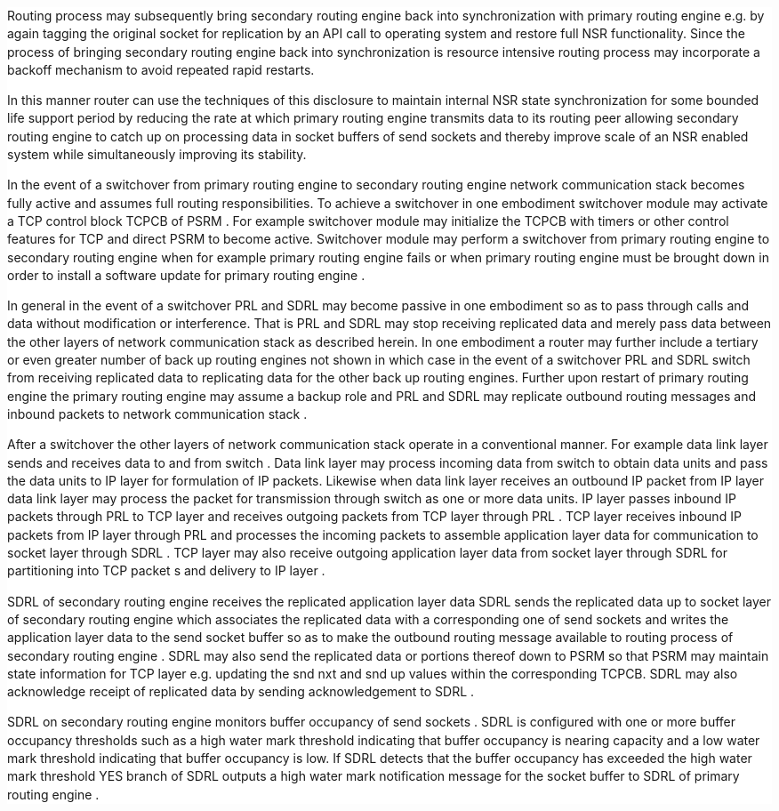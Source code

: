 Routing process may subsequently bring secondary routing engine back into synchronization with primary routing engine e.g. by again tagging the original socket for replication by an API call to operating system and restore full NSR functionality. Since the process of bringing secondary routing engine back into synchronization is resource intensive routing process may incorporate a backoff mechanism to avoid repeated rapid restarts.

In this manner router can use the techniques of this disclosure to maintain internal NSR state synchronization for some bounded life support period by reducing the rate at which primary routing engine transmits data to its routing peer allowing secondary routing engine to catch up on processing data in socket buffers of send sockets and thereby improve scale of an NSR enabled system while simultaneously improving its stability.

In the event of a switchover from primary routing engine to secondary routing engine network communication stack becomes fully active and assumes full routing responsibilities. To achieve a switchover in one embodiment switchover module may activate a TCP control block TCPCB of PSRM . For example switchover module may initialize the TCPCB with timers or other control features for TCP and direct PSRM to become active. Switchover module may perform a switchover from primary routing engine to secondary routing engine when for example primary routing engine fails or when primary routing engine must be brought down in order to install a software update for primary routing engine .

In general in the event of a switchover PRL and SDRL may become passive in one embodiment so as to pass through calls and data without modification or interference. That is PRL and SDRL may stop receiving replicated data and merely pass data between the other layers of network communication stack as described herein. In one embodiment a router may further include a tertiary or even greater number of back up routing engines not shown in which case in the event of a switchover PRL and SDRL switch from receiving replicated data to replicating data for the other back up routing engines. Further upon restart of primary routing engine the primary routing engine may assume a backup role and PRL and SDRL may replicate outbound routing messages and inbound packets to network communication stack .

After a switchover the other layers of network communication stack operate in a conventional manner. For example data link layer sends and receives data to and from switch . Data link layer may process incoming data from switch to obtain data units and pass the data units to IP layer for formulation of IP packets. Likewise when data link layer receives an outbound IP packet from IP layer data link layer may process the packet for transmission through switch as one or more data units. IP layer passes inbound IP packets through PRL to TCP layer and receives outgoing packets from TCP layer through PRL . TCP layer receives inbound IP packets from IP layer through PRL and processes the incoming packets to assemble application layer data for communication to socket layer through SDRL . TCP layer may also receive outgoing application layer data from socket layer through SDRL for partitioning into TCP packet s and delivery to IP layer .

SDRL of secondary routing engine receives the replicated application layer data SDRL sends the replicated data up to socket layer of secondary routing engine which associates the replicated data with a corresponding one of send sockets and writes the application layer data to the send socket buffer so as to make the outbound routing message available to routing process of secondary routing engine . SDRL may also send the replicated data or portions thereof down to PSRM so that PSRM may maintain state information for TCP layer e.g. updating the snd nxt and snd up values within the corresponding TCPCB. SDRL may also acknowledge receipt of replicated data by sending acknowledgement to SDRL .

SDRL on secondary routing engine monitors buffer occupancy of send sockets . SDRL is configured with one or more buffer occupancy thresholds such as a high water mark threshold indicating that buffer occupancy is nearing capacity and a low water mark threshold indicating that buffer occupancy is low. If SDRL detects that the buffer occupancy has exceeded the high water mark threshold YES branch of SDRL outputs a high water mark notification message for the socket buffer to SDRL of primary routing engine .
